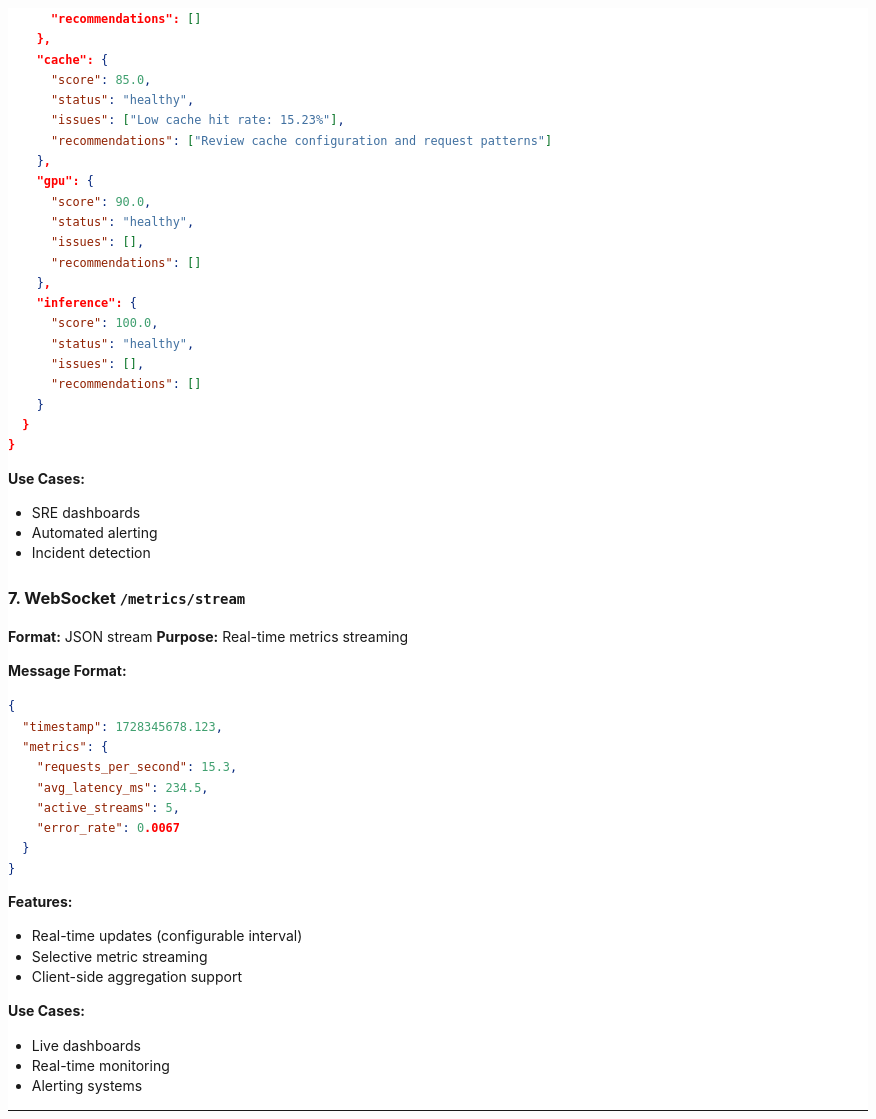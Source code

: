 ```json
      "recommendations": []
    },
    "cache": {
      "score": 85.0,
      "status": "healthy",
      "issues": ["Low cache hit rate: 15.23%"],
      "recommendations": ["Review cache configuration and request patterns"]
    },
    "gpu": {
      "score": 90.0,
      "status": "healthy",
      "issues": [],
      "recommendations": []
    },
    "inference": {
      "score": 100.0,
      "status": "healthy",
      "issues": [],
      "recommendations": []
    }
  }
}
```

**Use Cases:**
- SRE dashboards
- Automated alerting
- Incident detection

### 7. WebSocket `/metrics/stream`

**Format:** JSON stream
**Purpose:** Real-time metrics streaming

**Message Format:**
```json
{
  "timestamp": 1728345678.123,
  "metrics": {
    "requests_per_second": 15.3,
    "avg_latency_ms": 234.5,
    "active_streams": 5,
    "error_rate": 0.0067
  }
}
```

**Features:**
- Real-time updates (configurable interval)
- Selective metric streaming
- Client-side aggregation support

**Use Cases:**
- Live dashboards
- Real-time monitoring
- Alerting systems

---